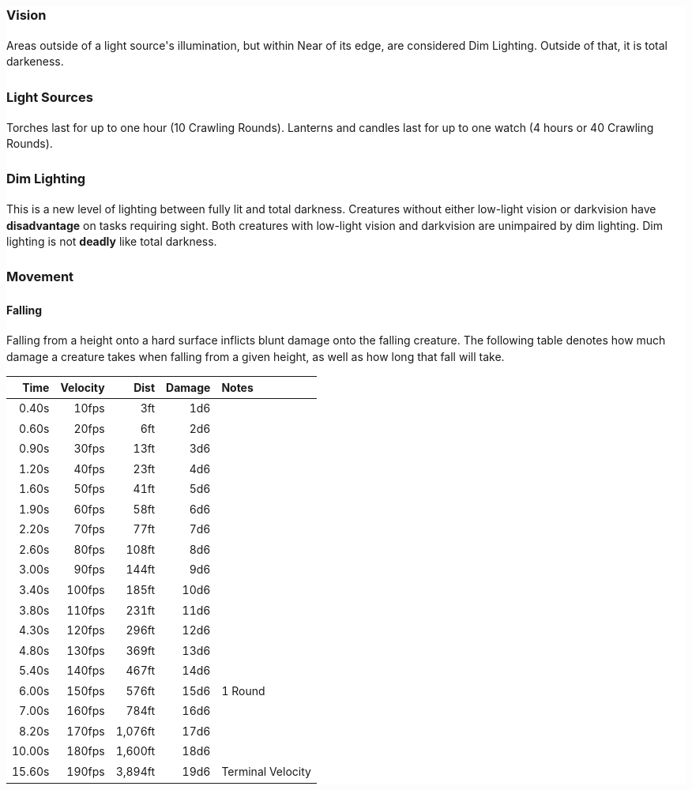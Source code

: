 ### Vision
Areas outside of a light source's illumination, but within Near of its edge, are considered Dim Lighting.  Outside of that, it is total darkeness.

### Light Sources
Torches last for up to one hour (10 Crawling Rounds).
Lanterns and candles last for up to one watch (4 hours or 40 Crawling Rounds).

### Dim Lighting
This is a new level of lighting between fully lit and total darkness.  Creatures without either low-light vision or darkvision have **disadvantage** on tasks requiring sight. Both creatures with low-light vision and darkvision are unimpaired by dim lighting.  Dim lighting is not **deadly** like total darkness.

### Movement

#### Falling
Falling from a height onto a hard surface inflicts blunt damage onto the falling creature.  The following table denotes how much damage a creature takes when falling from a given height, as well as how long that fall will take.

| Time   | Velocity | Dist    | Damage | Notes             |
|-------:|---------:|--------:|-------:|:------------------|
| 0.40s  | 10fps    | 3ft     | 1d6    |                   |
| 0.60s  | 20fps    | 6ft     | 2d6    |                   |
| 0.90s  | 30fps    | 13ft    | 3d6    |                   |
| 1.20s  | 40fps    | 23ft    | 4d6    |                   |
| 1.60s  | 50fps    | 41ft    | 5d6    |                   |
| 1.90s  | 60fps    | 58ft    | 6d6    |                   |
| 2.20s  | 70fps    | 77ft    | 7d6    |                   |
| 2.60s  | 80fps    | 108ft   | 8d6    |                   |
| 3.00s  | 90fps    | 144ft   | 9d6    |                   |
| 3.40s  | 100fps   | 185ft   | 10d6   |                   |
| 3.80s  | 110fps   | 231ft   | 11d6   |                   |
| 4.30s  | 120fps   | 296ft   | 12d6   |                   |
| 4.80s  | 130fps   | 369ft   | 13d6   |                   |
| 5.40s  | 140fps   | 467ft   | 14d6   |                   |
| 6.00s  | 150fps   | 576ft   | 15d6   | 1 Round           |
| 7.00s  | 160fps   | 784ft   | 16d6   |                   |
| 8.20s  | 170fps   | 1,076ft | 17d6   |                   |
| 10.00s | 180fps   | 1,600ft | 18d6   |                   |
| 15.60s | 190fps   | 3,894ft | 19d6   | Terminal Velocity |

